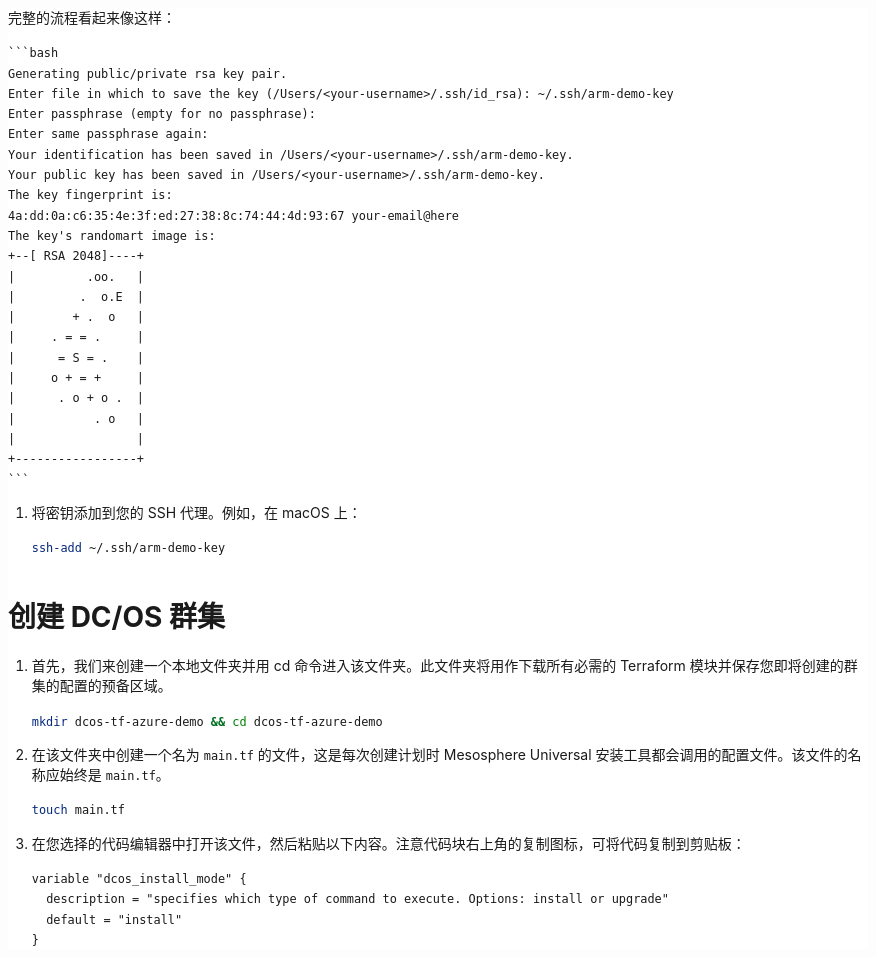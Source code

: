  完整的流程看起来像这样：

    ```bash
    Generating public/private rsa key pair.
    Enter file in which to save the key (/Users/<your-username>/.ssh/id_rsa): ~/.ssh/arm-demo-key
    Enter passphrase (empty for no passphrase):
    Enter same passphrase again:
    Your identification has been saved in /Users/<your-username>/.ssh/arm-demo-key.
    Your public key has been saved in /Users/<your-username>/.ssh/arm-demo-key.
    The key fingerprint is:
    4a:dd:0a:c6:35:4e:3f:ed:27:38:8c:74:44:4d:93:67 your-email@here
    The key's randomart image is:
    +--[ RSA 2048]----+
    |          .oo.   |
    |         .  o.E  |
    |        + .  o   |
    |     . = = .     |
    |      = S = .    |
    |     o + = +     |
    |      . o + o .  |
    |           . o   |
    |                 |
    +-----------------+
    ```

1. 将密钥添加到您的 SSH 代理。例如，在 macOS 上：

    ```bash
    ssh-add ~/.ssh/arm-demo-key
    ```

# 创建 DC/OS 群集

1. 首先，我们来创建一个本地文件夹并用 cd 命令进入该文件夹。此文件夹将用作下载所有必需的 Terraform 模块并保存您即将创建的群集的配置的预备区域。

    ```bash
    mkdir dcos-tf-azure-demo && cd dcos-tf-azure-demo
    ```

1. 在该文件夹中创建一个名为 `main.tf` 的文件，这是每次创建计划时 Mesosphere Universal 安装工具都会调用的配置文件。该文件的名称应始终是 `main.tf`。

    ```bash
    touch main.tf
    ```

1. 在您选择的代码编辑器中打开该文件，然后粘贴以下内容。注意代码块右上角的复制图标，可将代码复制到剪贴板：

    ```hcl
    variable "dcos_install_mode" {
      description = "specifies which type of command to execute. Options: install or upgrade"
      default = "install"
    }
